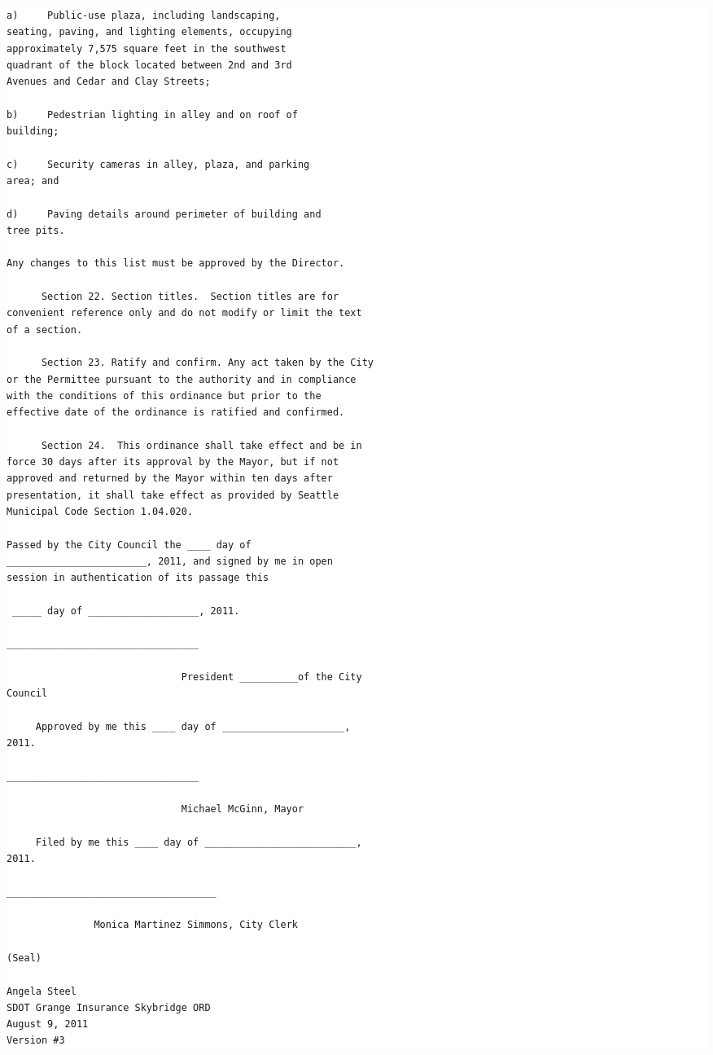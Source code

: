     a)     Public-use plaza, including landscaping,  
    seating, paving, and lighting elements, occupying  
    approximately 7,575 square feet in the southwest  
    quadrant of the block located between 2nd and 3rd  
    Avenues and Cedar and Clay Streets;  
  
    b)     Pedestrian lighting in alley and on roof of  
    building;  
  
    c)     Security cameras in alley, plaza, and parking  
    area; and  
  
    d)     Paving details around perimeter of building and  
    tree pits.  
  
    Any changes to this list must be approved by the Director.  
  
          Section 22. Section titles.  Section titles are for  
    convenient reference only and do not modify or limit the text  
    of a section.  
  
          Section 23. Ratify and confirm. Any act taken by the City  
    or the Permittee pursuant to the authority and in compliance  
    with the conditions of this ordinance but prior to the  
    effective date of the ordinance is ratified and confirmed.  
  
          Section 24.  This ordinance shall take effect and be in  
    force 30 days after its approval by the Mayor, but if not  
    approved and returned by the Mayor within ten days after  
    presentation, it shall take effect as provided by Seattle  
    Municipal Code Section 1.04.020.  
  
    Passed by the City Council the ____ day of  
    ________________________, 2011, and signed by me in open  
    session in authentication of its passage this  
  
     _____ day of ___________________, 2011.  
  
    _________________________________  
  
                                  President __________of the City  
    Council  
  
         Approved by me this ____ day of _____________________,  
    2011.  
  
    _________________________________  
  
                                  Michael McGinn, Mayor  
  
         Filed by me this ____ day of __________________________,  
    2011.  
  
    ____________________________________  
  
                   Monica Martinez Simmons, City Clerk  
  
    (Seal)  
  
    Angela Steel  
    SDOT Grange Insurance Skybridge ORD  
    August 9, 2011  
    Version #3  
